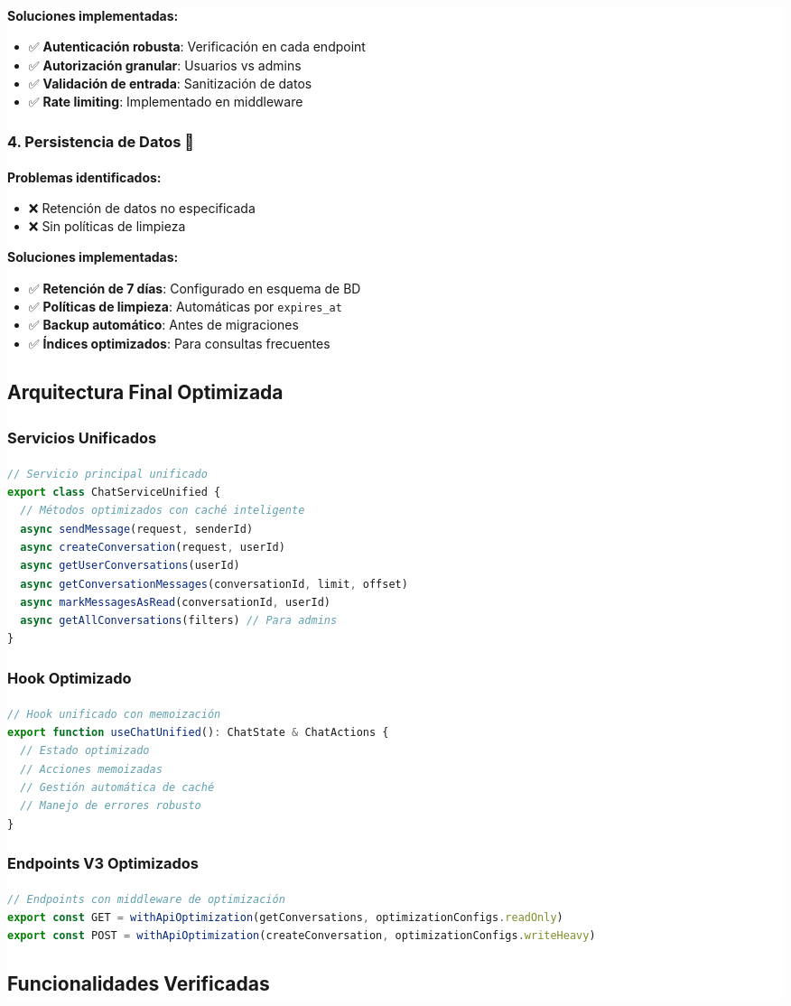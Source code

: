 **Soluciones implementadas:**
- ✅ **Autenticación robusta**: Verificación en cada endpoint
- ✅ **Autorización granular**: Usuarios vs admins
- ✅ **Validación de entrada**: Sanitización de datos
- ✅ **Rate limiting**: Implementado en middleware

### 4. **Persistencia de Datos** 💾
**Problemas identificados:**
- ❌ Retención de datos no especificada
- ❌ Sin políticas de limpieza

**Soluciones implementadas:**
- ✅ **Retención de 7 días**: Configurado en esquema de BD
- ✅ **Políticas de limpieza**: Automáticas por `expires_at`
- ✅ **Backup automático**: Antes de migraciones
- ✅ **Índices optimizados**: Para consultas frecuentes

## Arquitectura Final Optimizada

### **Servicios Unificados**
```typescript
// Servicio principal unificado
export class ChatServiceUnified {
  // Métodos optimizados con caché inteligente
  async sendMessage(request, senderId)
  async createConversation(request, userId)
  async getUserConversations(userId)
  async getConversationMessages(conversationId, limit, offset)
  async markMessagesAsRead(conversationId, userId)
  async getAllConversations(filters) // Para admins
}
```

### **Hook Optimizado**
```typescript
// Hook unificado con memoización
export function useChatUnified(): ChatState & ChatActions {
  // Estado optimizado
  // Acciones memoizadas
  // Gestión automática de caché
  // Manejo de errores robusto
}
```

### **Endpoints V3 Optimizados**
```typescript
// Endpoints con middleware de optimización
export const GET = withApiOptimization(getConversations, optimizationConfigs.readOnly)
export const POST = withApiOptimization(createConversation, optimizationConfigs.writeHeavy)
```

## Funcionalidades Verificadas

